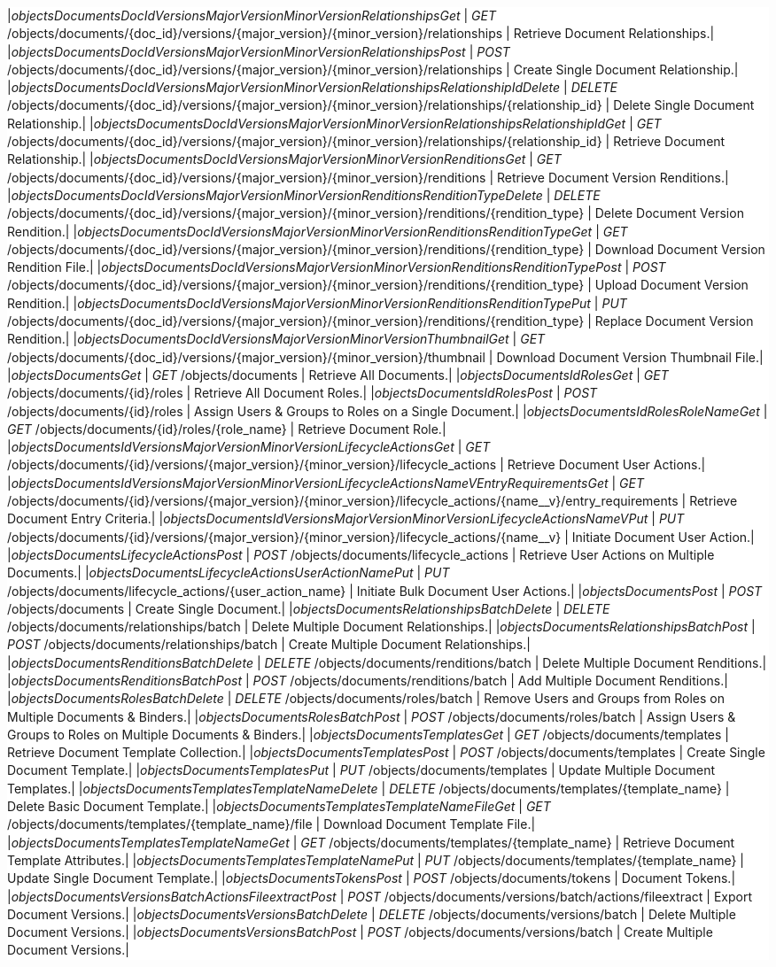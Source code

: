 |*objectsDocumentsDocIdVersionsMajorVersionMinorVersionRelationshipsGet* | *GET* /objects/documents/{doc_id}/versions/{major_version}/{minor_version}/relationships | Retrieve Document Relationships.|
|*objectsDocumentsDocIdVersionsMajorVersionMinorVersionRelationshipsPost* | *POST* /objects/documents/{doc_id}/versions/{major_version}/{minor_version}/relationships | Create Single Document Relationship.|
|*objectsDocumentsDocIdVersionsMajorVersionMinorVersionRelationshipsRelationshipIdDelete* | *DELETE* /objects/documents/{doc_id}/versions/{major_version}/{minor_version}/relationships/{relationship_id} | Delete Single Document Relationship.|
|*objectsDocumentsDocIdVersionsMajorVersionMinorVersionRelationshipsRelationshipIdGet* | *GET* /objects/documents/{doc_id}/versions/{major_version}/{minor_version}/relationships/{relationship_id} | Retrieve Document Relationship.|
|*objectsDocumentsDocIdVersionsMajorVersionMinorVersionRenditionsGet* | *GET* /objects/documents/{doc_id}/versions/{major_version}/{minor_version}/renditions | Retrieve Document Version Renditions.|
|*objectsDocumentsDocIdVersionsMajorVersionMinorVersionRenditionsRenditionTypeDelete* | *DELETE* /objects/documents/{doc_id}/versions/{major_version}/{minor_version}/renditions/{rendition_type} | Delete Document Version Rendition.|
|*objectsDocumentsDocIdVersionsMajorVersionMinorVersionRenditionsRenditionTypeGet* | *GET* /objects/documents/{doc_id}/versions/{major_version}/{minor_version}/renditions/{rendition_type} | Download Document Version Rendition File.|
|*objectsDocumentsDocIdVersionsMajorVersionMinorVersionRenditionsRenditionTypePost* | *POST* /objects/documents/{doc_id}/versions/{major_version}/{minor_version}/renditions/{rendition_type} | Upload Document Version Rendition.|
|*objectsDocumentsDocIdVersionsMajorVersionMinorVersionRenditionsRenditionTypePut* | *PUT* /objects/documents/{doc_id}/versions/{major_version}/{minor_version}/renditions/{rendition_type} | Replace Document Version Rendition.|
|*objectsDocumentsDocIdVersionsMajorVersionMinorVersionThumbnailGet* | *GET* /objects/documents/{doc_id}/versions/{major_version}/{minor_version}/thumbnail | Download Document Version Thumbnail File.|
|*objectsDocumentsGet* | *GET* /objects/documents | Retrieve All Documents.|
|*objectsDocumentsIdRolesGet* | *GET* /objects/documents/{id}/roles | Retrieve All Document Roles.|
|*objectsDocumentsIdRolesPost* | *POST* /objects/documents/{id}/roles | Assign Users & Groups to Roles on a Single Document.|
|*objectsDocumentsIdRolesRoleNameGet* | *GET* /objects/documents/{id}/roles/{role_name} | Retrieve Document Role.|
|*objectsDocumentsIdVersionsMajorVersionMinorVersionLifecycleActionsGet* | *GET* /objects/documents/{id}/versions/{major_version}/{minor_version}/lifecycle_actions | Retrieve Document User Actions.|
|*objectsDocumentsIdVersionsMajorVersionMinorVersionLifecycleActionsNameVEntryRequirementsGet* | *GET* /objects/documents/{id}/versions/{major_version}/{minor_version}/lifecycle_actions/{name__v}/entry_requirements | Retrieve Document Entry Criteria.|
|*objectsDocumentsIdVersionsMajorVersionMinorVersionLifecycleActionsNameVPut* | *PUT* /objects/documents/{id}/versions/{major_version}/{minor_version}/lifecycle_actions/{name__v} | Initiate Document User Action.|
|*objectsDocumentsLifecycleActionsPost* | *POST* /objects/documents/lifecycle_actions | Retrieve User Actions on Multiple Documents.|
|*objectsDocumentsLifecycleActionsUserActionNamePut* | *PUT* /objects/documents/lifecycle_actions/{user_action_name} | Initiate Bulk Document User Actions.|
|*objectsDocumentsPost* | *POST* /objects/documents | Create Single Document.|
|*objectsDocumentsRelationshipsBatchDelete* | *DELETE* /objects/documents/relationships/batch | Delete Multiple Document Relationships.|
|*objectsDocumentsRelationshipsBatchPost* | *POST* /objects/documents/relationships/batch | Create Multiple Document Relationships.|
|*objectsDocumentsRenditionsBatchDelete* | *DELETE* /objects/documents/renditions/batch | Delete Multiple Document Renditions.|
|*objectsDocumentsRenditionsBatchPost* | *POST* /objects/documents/renditions/batch | Add Multiple Document Renditions.|
|*objectsDocumentsRolesBatchDelete* | *DELETE* /objects/documents/roles/batch | Remove Users and Groups from Roles on Multiple Documents & Binders.|
|*objectsDocumentsRolesBatchPost* | *POST* /objects/documents/roles/batch | Assign Users & Groups to Roles on Multiple Documents & Binders.|
|*objectsDocumentsTemplatesGet* | *GET* /objects/documents/templates | Retrieve Document Template Collection.|
|*objectsDocumentsTemplatesPost* | *POST* /objects/documents/templates | Create Single Document Template.|
|*objectsDocumentsTemplatesPut* | *PUT* /objects/documents/templates | Update Multiple Document Templates.|
|*objectsDocumentsTemplatesTemplateNameDelete* | *DELETE* /objects/documents/templates/{template_name} | Delete Basic Document Template.|
|*objectsDocumentsTemplatesTemplateNameFileGet* | *GET* /objects/documents/templates/{template_name}/file | Download Document Template File.|
|*objectsDocumentsTemplatesTemplateNameGet* | *GET* /objects/documents/templates/{template_name} | Retrieve Document Template Attributes.|
|*objectsDocumentsTemplatesTemplateNamePut* | *PUT* /objects/documents/templates/{template_name} | Update Single Document Template.|
|*objectsDocumentsTokensPost* | *POST* /objects/documents/tokens | Document Tokens.|
|*objectsDocumentsVersionsBatchActionsFileextractPost* | *POST* /objects/documents/versions/batch/actions/fileextract | Export Document Versions.|
|*objectsDocumentsVersionsBatchDelete* | *DELETE* /objects/documents/versions/batch | Delete Multiple Document Versions.|
|*objectsDocumentsVersionsBatchPost* | *POST* /objects/documents/versions/batch | Create Multiple Document Versions.|